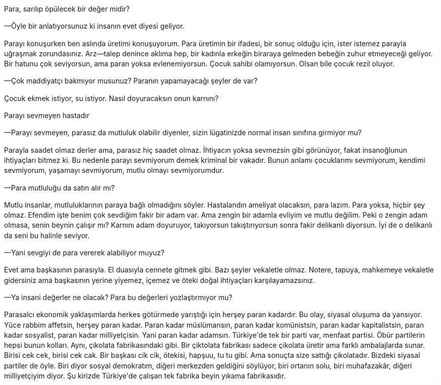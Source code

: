  <p class="metin">
  Para, sarılıp öpülecek bir değer midir?
 </p>
 <p class="metin">
  —Öyle bir anlatıyorsunuz ki insanın evet diyesi geliyor.
 </p>
 <p class="metin">
  Parayı konuşurken ben aslında üretimi konuşuyorum. Para üretimin bir ifadesi, bir sonuç olduğu için, ister istemez parayla uğraşmak zorundasınız. Arz—talep denince aklıma hep, bir kadınla erkeğin biraraya gelmeden bebeğin zuhur etmeyeceği geliyor. Bir hatunu çok seviyorsun, ama paran yoksa evlenemiyorsun. Çocuk sahibi olamıyorsun. Olsan bile çocuk rezil oluyor.
 </p>
 <p class="metin">
  —Çok maddiyatçı bakmıyor musunuz? Paranın yapamayacağı şeyler de var?
 </p>
 <p class="metin">
  Çocuk ekmek istiyor, su istiyor. Nasıl doyuracaksın onun karnını?
 </p>
 <p class="metin">
  Parayı sevmeyen hastadır
 </p>
 <p class="metin">
  —Parayı sevmeyen, parasız da mutluluk olabilir diyenler, sizin lügatinizde normal insan sınıfına girmiyor mu?
 </p>
 <p class="metin">
  Parayla saadet olmaz derler ama, parasız hiç saadet olmaz. İhtiyacın yoksa sevmezsin gibi görünüyor, fakat insanoğlunun ihtiyaçları bitmez ki. Bu nedenle parayı sevmiyorum demek kriminal bir vakadır. Bunun anlamı çocuklarımı sevmiyorum, kendimi sevmiyorum, yaşamayı sevmiyorum, mutlu olmayı sevmiyorumdur.
 </p>
 <p class="metin">
  —Para mutluluğu da satın alır mı?
 </p>
 <p class="metin">
  Mutlu insanlar, mutluluklarının paraya bağlı olmadığını söyler. Hastalandın ameliyat olacaksın, para lazım. Para yoksa, hiçbir şey olmaz. Efendim işte benim çok sevdiğim fakir bir adam var. Ama zengin bir adamla evliyim ve mutlu değilim. Peki o zengin adam olmasa, senin beynin çalışır mı? Karnını adam doyuruyor, takıyorsun takıştırıyorsun sonra fakir delikanlı diyorsun. İyi de o delikanlı da seni bu halinle seviyor.
 </p>
 <p class="metin">
  —Yani sevgiyi de para vererek alabiliyor muyuz?
 </p>
 <p class="metin">
  Evet ama başkasının parasıyla. El duasıyla cennete gitmek gibi. Bazı şeyler vekaletle olmaz. Notere, tapuya, mahkemeye vekaletle gidersiniz ama başkasının yerine yiyemez, içemez ve öteki doğal ihtiyaçları karşılayamazsınız.
 </p>
 <p class="metin">
  —Ya insani değerler ne olacak? Para bu değerleri yozlaştırmıyor mu?
 </p>
 <p class="metin">
  Parasalcı ekonomik yaklaşımlarda herkes götürmede yarıştığı için herşey paran kadardır. Bu olay, siyasal oluşuma da yansıyor. Yüce rabbim affetsin, herşey paran kadar. Paran kadar müslümansın, paran kadar komünistsin, paran kadar kapitalistsin, paran kadar sosyalist, paran kadar milliyetçisin. Yani paran kadar adamsın. Türkiye'de tek bir parti var, menfaat partisi. Öbür partilerin hepsi bunun kolları. Aynı, çikolata fabrikasındaki gibi. Bir çiktolata fabrikası sadece çikolata üretir ama farklı ambalajlarda sunar. Birisi cek cek, birisi cek cak. Bir başkası cik cik, ötekisi, hapşuu, tu tu gibi. Ama sonuçta size sattığı çikolatadır. Bizdeki siyasal partiler de öyle. Biri diyor sosyal demokratım, diğeri merkezden geldiğini söylüyor, biri ortanın solu, biri muhafazakâr, diğeri milliyetçiyim diyor. Şu kirizde Türkiye'de çalışan tek fabrika beyin yıkama fabrikasıdır.
 </p>
 <p class="metin">